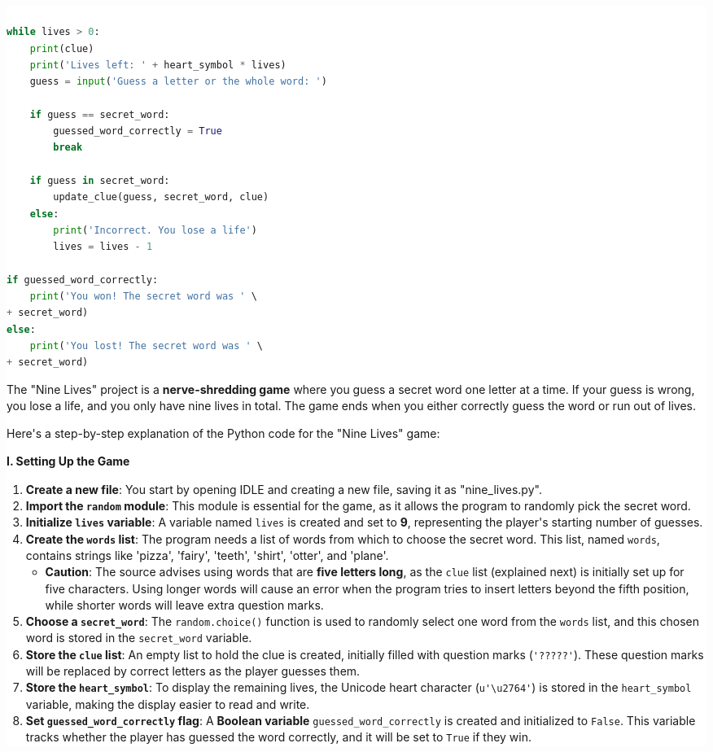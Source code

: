 ```python

while lives > 0:
    print(clue)
    print('Lives left: ' + heart_symbol * lives)
    guess = input('Guess a letter or the whole word: ')

    if guess == secret_word:
        guessed_word_correctly = True
        break

    if guess in secret_word:
        update_clue(guess, secret_word, clue)
    else:
        print('Incorrect. You lose a life')
        lives = lives - 1

if guessed_word_correctly:
    print('You won! The secret word was ' \
+ secret_word)
else:
    print('You lost! The secret word was ' \
+ secret_word)

```

The "Nine Lives" project is a **nerve-shredding game** where you guess a secret word one letter at a time. If your guess is wrong, you lose a life, and you only have nine lives in total. The game ends when you either correctly guess the word or run out of lives.

Here's a step-by-step explanation of the Python code for the "Nine Lives" game:

**I. Setting Up the Game**

1. **Create a new file**: You start by opening IDLE and creating a new file, saving it as "nine_lives.py".
2. **Import the `random` module**: This module is essential for the game, as it allows the program to randomly pick the secret word.
3. **Initialize `lives` variable**: A variable named `lives` is created and set to **9**, representing the player's starting number of guesses.
4. **Create the `words` list**: The program needs a list of words from which to choose the secret word. This list, named `words`, contains strings like 'pizza', 'fairy', 'teeth', 'shirt', 'otter', and 'plane'.
    - **Caution**: The source advises using words that are **five letters long**, as the `clue` list (explained next) is initially set up for five characters. Using longer words will cause an error when the program tries to insert letters beyond the fifth position, while shorter words will leave extra question marks.
5. **Choose a `secret_word`**: The `random.choice()` function is used to randomly select one word from the `words` list, and this chosen word is stored in the `secret_word` variable.
6. **Store the `clue` list**: An empty list to hold the clue is created, initially filled with question marks (`'?????'`). These question marks will be replaced by correct letters as the player guesses them.
7. **Store the `heart_symbol`**: To display the remaining lives, the Unicode heart character (`u'\u2764'`) is stored in the `heart_symbol` variable, making the display easier to read and write.
8. **Set `guessed_word_correctly` flag**: A **Boolean variable** `guessed_word_correctly` is created and initialized to `False`. This variable tracks whether the player has guessed the word correctly, and it will be set to `True` if they win.
